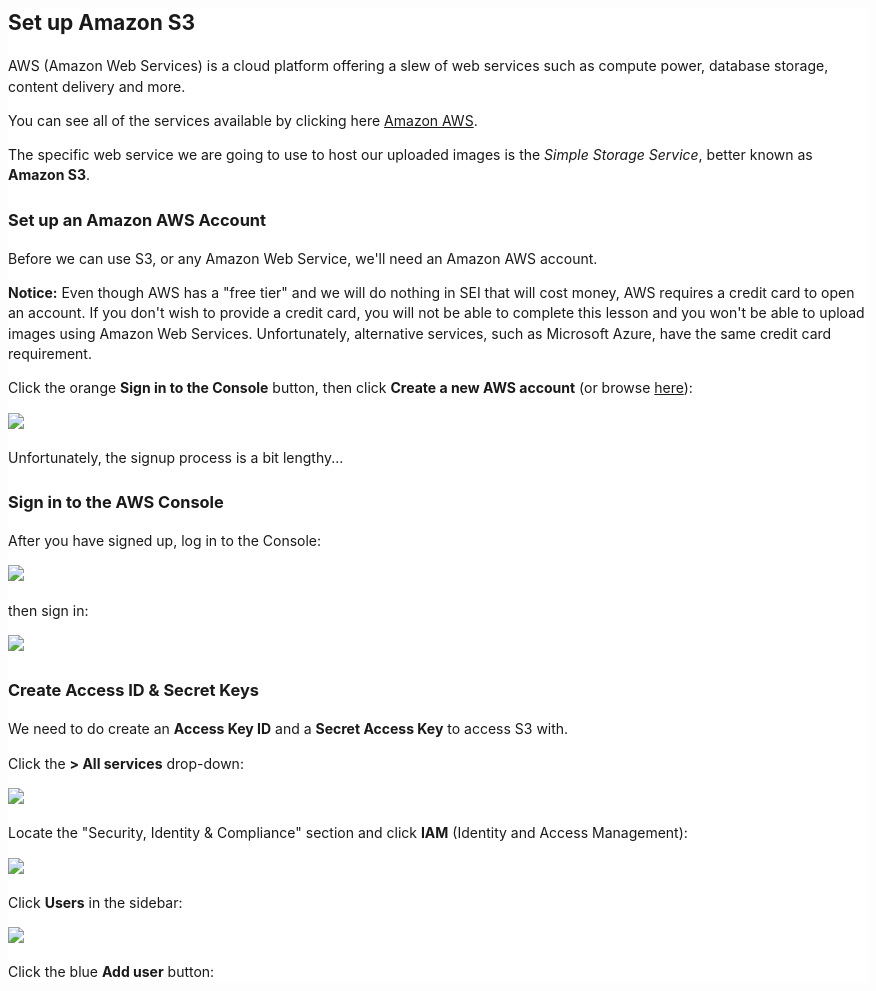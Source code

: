 ## Set up Amazon S3

AWS (Amazon Web Services) is a cloud platform offering a slew of web services such as compute power, database storage, content delivery and more.

You can see all of the services available by clicking here [Amazon AWS](https://aws.amazon.com/).

The specific web service we are going to use to host our uploaded images is the _Simple Storage Service_, better known as **Amazon S3**.

### Set up an Amazon AWS Account

Before we can use S3, or any Amazon Web Service, we'll need an Amazon AWS account.

**Notice:** Even though AWS has a "free tier" and we will do nothing in SEI that will cost money, AWS requires a credit card to open an account.  If you don't wish to provide a credit card, you will not be able to complete this lesson and you won't be able to upload images using Amazon Web Services. Unfortunately, alternative services, such as Microsoft Azure, have the same credit card requirement.

Click the orange **Sign in to the Console** button, then click **Create a new AWS account** (or browse [here](https://portal.aws.amazon.com/billing/signup#/start)):

<img src="https://i.imgur.com/dOcYjJ5.png">

Unfortunately, the signup process is a bit lengthy...

### Sign in to the AWS Console

After you have signed up, log in to the Console:

<img src="https://i.imgur.com/KOraf1L.png">

then sign in:

<img src="https://i.imgur.com/c38jT6s.png">

### Create Access ID & Secret Keys

We need to do create an **Access Key ID** and a **Secret Access Key** to access S3 with.

Click the **>  All services** drop-down:

<img src="https://i.imgur.com/wczgsIY.png">

Locate the "Security, Identity & Compliance" section and click **IAM** (Identity and Access Management):

<img src="https://i.imgur.com/2pAZLVG.png">

Click **Users** in the sidebar:

<img src="https://i.imgur.com/oyZtir7.png">

Click the blue **Add user** button:
